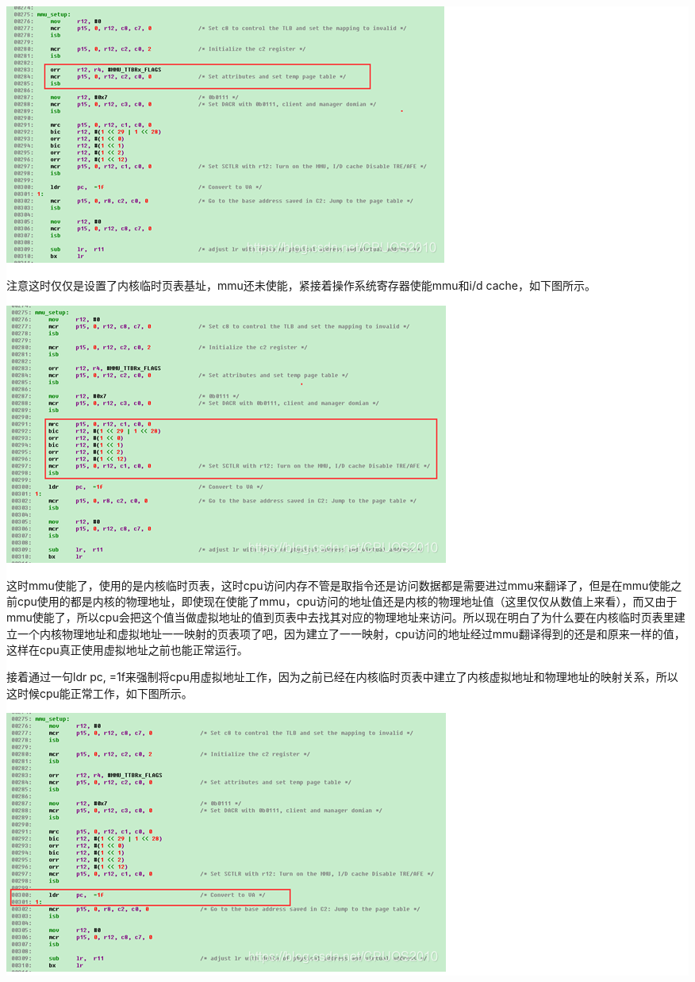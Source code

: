 ![img](pic/08931472aad50635e6ec6e82008284bc.png)

注意这时仅仅是设置了内核临时页表基址，mmu还未使能，紧接着操作系统寄存器使能mmu和i/d cache，如下图所示。

![img](pic/bdf4fc4af15696ff78c1fae65a790cfb.png)

这时mmu使能了，使用的是内核临时页表，这时cpu访问内存不管是取指令还是访问数据都是需要进过mmu来翻译了，但是在mmu使能之前cpu使用的都是内核的物理地址，即使现在使能了mmu，cpu访问的地址值还是内核的物理地址值（这里仅仅从数值上来看），而又由于mmu使能了，所以cpu会把这个值当做虚拟地址的值到页表中去找其对应的物理地址来访问。所以现在明白了为什么要在内核临时页表里建立一个内核物理地址和虚拟地址一一映射的页表项了吧，因为建立了一一映射，cpu访问的地址经过mmu翻译得到的还是和原来一样的值，这样在cpu真正使用虚拟地址之前也能正常运行。

接着通过一句ldr pc, =1f来强制将cpu用虚拟地址工作，因为之前已经在内核临时页表中建立了内核虚拟地址和物理地址的映射关系，所以这时候cpu能正常工作，如下图所示。

![img](pic/bde4ca18bc2ca5f7e5fe88287a2d6cf6.png)
